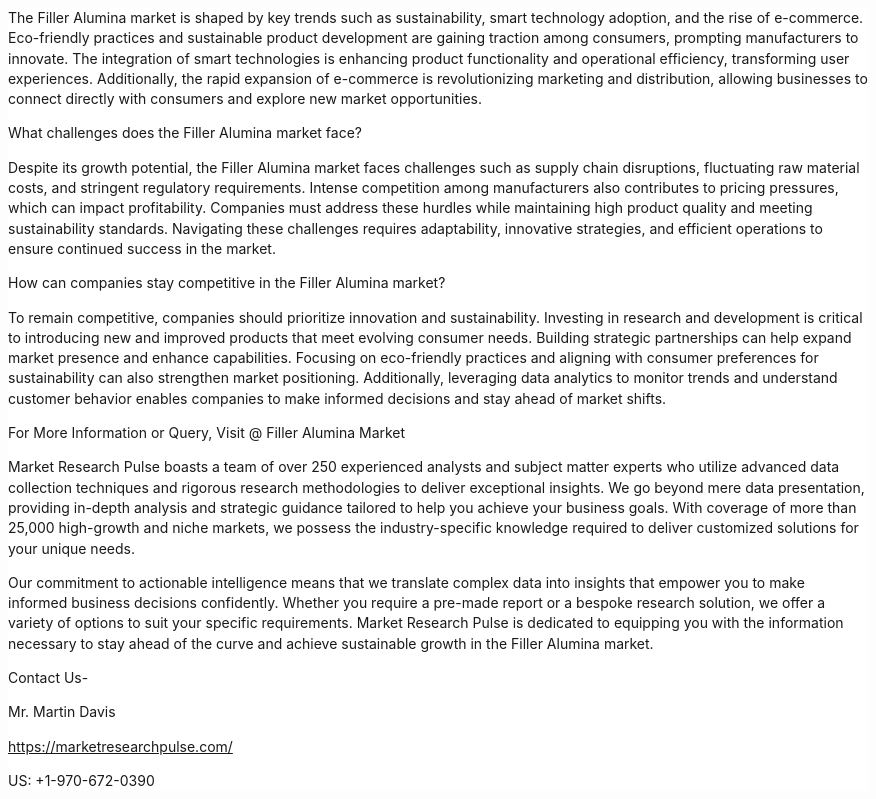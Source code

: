 The Filler Alumina market is shaped by key trends such as sustainability, smart technology adoption, and the rise of e-commerce. Eco-friendly practices and sustainable product development are gaining traction among consumers, prompting manufacturers to innovate. The integration of smart technologies is enhancing product functionality and operational efficiency, transforming user experiences. Additionally, the rapid expansion of e-commerce is revolutionizing marketing and distribution, allowing businesses to connect directly with consumers and explore new market opportunities.

What challenges does the Filler Alumina market face?

Despite its growth potential, the Filler Alumina market faces challenges such as supply chain disruptions, fluctuating raw material costs, and stringent regulatory requirements. Intense competition among manufacturers also contributes to pricing pressures, which can impact profitability. Companies must address these hurdles while maintaining high product quality and meeting sustainability standards. Navigating these challenges requires adaptability, innovative strategies, and efficient operations to ensure continued success in the market.

How can companies stay competitive in the Filler Alumina market?

To remain competitive, companies should prioritize innovation and sustainability. Investing in research and development is critical to introducing new and improved products that meet evolving consumer needs. Building strategic partnerships can help expand market presence and enhance capabilities. Focusing on eco-friendly practices and aligning with consumer preferences for sustainability can also strengthen market positioning. Additionally, leveraging data analytics to monitor trends and understand customer behavior enables companies to make informed decisions and stay ahead of market shifts.

For More Information or Query, Visit @ Filler Alumina Market

Market Research Pulse boasts a team of over 250 experienced analysts and subject matter experts who utilize advanced data collection techniques and rigorous research methodologies to deliver exceptional insights. We go beyond mere data presentation, providing in-depth analysis and strategic guidance tailored to help you achieve your business goals. With coverage of more than 25,000 high-growth and niche markets, we possess the industry-specific knowledge required to deliver customized solutions for your unique needs.

Our commitment to actionable intelligence means that we translate complex data into insights that empower you to make informed business decisions confidently. Whether you require a pre-made report or a bespoke research solution, we offer a variety of options to suit your specific requirements. Market Research Pulse is dedicated to equipping you with the information necessary to stay ahead of the curve and achieve sustainable growth in the Filler Alumina market.

Contact Us-

Mr. Martin Davis

https://marketresearchpulse.com/

US: +1-970-672-0390
